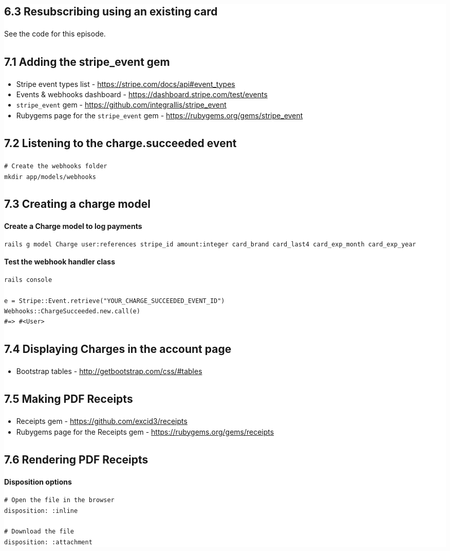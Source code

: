 ## 6.3 Resubscribing using an existing card

See the code for this episode.

## 7.1 Adding the stripe_event gem

* Stripe event types list - https://stripe.com/docs/api#event_types
* Events & webhooks dashboard - https://dashboard.stripe.com/test/events
* `stripe_event` gem - https://github.com/integrallis/stripe_event
* Rubygems page for the `stripe_event` gem - https://rubygems.org/gems/stripe_event

## 7.2 Listening to the charge.succeeded event

```
# Create the webhooks folder
mkdir app/models/webhooks
```

## 7.3 Creating a charge model

**Create a Charge model to log payments**

```
rails g model Charge user:references stripe_id amount:integer card_brand card_last4 card_exp_month card_exp_year
```

**Test the webhook handler class**

```
rails console

e = Stripe::Event.retrieve("YOUR_CHARGE_SUCCEEDED_EVENT_ID")
Webhooks::ChargeSucceeded.new.call(e)
#=> #<User>
```

## 7.4 Displaying Charges in the account page

* Bootstrap tables - http://getbootstrap.com/css/#tables

## 7.5 Making PDF Receipts

* Receipts gem - https://github.com/excid3/receipts
* Rubygems page for the Receipts gem - https://rubygems.org/gems/receipts


## 7.6 Rendering PDF Receipts

**Disposition options**

```
# Open the file in the browser
disposition: :inline

# Download the file
disposition: :attachment
```
